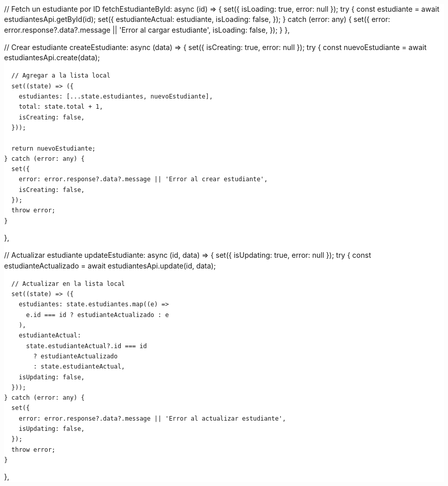   // Fetch un estudiante por ID
  fetchEstudianteById: async (id) => {
    set({ isLoading: true, error: null });
    try {
      const estudiante = await estudiantesApi.getById(id);
      set({
        estudianteActual: estudiante,
        isLoading: false,
      });
    } catch (error: any) {
      set({
        error: error.response?.data?.message || 'Error al cargar estudiante',
        isLoading: false,
      });
    }
  },

  // Crear estudiante
  createEstudiante: async (data) => {
    set({ isCreating: true, error: null });
    try {
      const nuevoEstudiante = await estudiantesApi.create(data);
      
      // Agregar a la lista local
      set((state) => ({
        estudiantes: [...state.estudiantes, nuevoEstudiante],
        total: state.total + 1,
        isCreating: false,
      }));
      
      return nuevoEstudiante;
    } catch (error: any) {
      set({
        error: error.response?.data?.message || 'Error al crear estudiante',
        isCreating: false,
      });
      throw error;
    }
  },

  // Actualizar estudiante
  updateEstudiante: async (id, data) => {
    set({ isUpdating: true, error: null });
    try {
      const estudianteActualizado = await estudiantesApi.update(id, data);
      
      // Actualizar en la lista local
      set((state) => ({
        estudiantes: state.estudiantes.map((e) =>
          e.id === id ? estudianteActualizado : e
        ),
        estudianteActual:
          state.estudianteActual?.id === id
            ? estudianteActualizado
            : state.estudianteActual,
        isUpdating: false,
      }));
    } catch (error: any) {
      set({
        error: error.response?.data?.message || 'Error al actualizar estudiante',
        isUpdating: false,
      });
      throw error;
    }
  },
